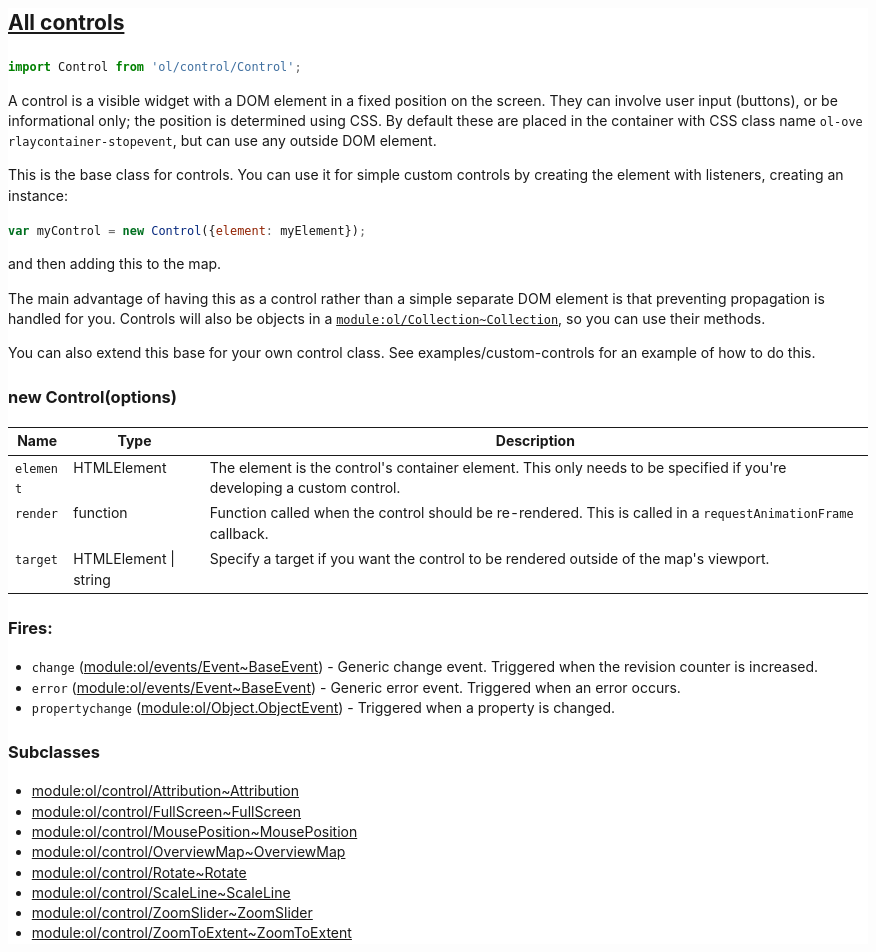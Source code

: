 ## [All controls](https://openlayers.org/en/latest/apidoc/module-ol_control_Control-Control.html)

```javascript
import Control from 'ol/control/Control';
```

A control is a visible widget with a DOM element in a fixed position on the screen. They can involve user input (buttons), or be informational only; the position is determined using CSS. By default these are placed in the container with CSS class name `ol-overlaycontainer-stopevent`, but can use any outside DOM element.

This is the base class for controls. You can use it for simple custom controls by creating the element with listeners, creating an instance:

```javascript
var myControl = new Control({element: myElement});
```

and then adding this to the map.

The main advantage of having this as a control rather than a simple separate DOM element is that preventing propagation is handled for you. Controls will also be objects in a [`module:ol/Collection~Collection`](https://openlayers.org/en/latest/apidoc/module-ol_Collection-Collection.html), so you can use their methods.

You can also extend this base for your own control class. See examples/custom-controls for an example of how to do this.

### new Control(options)

| Name      | Type                  | Description                                                  |
| --------- | --------------------- | ------------------------------------------------------------ |
| `element` | HTMLElement           | The element is the control's container element. This only needs to be specified if you're developing a custom control. |
| `render`  | function              | Function called when the control should be re-rendered. This is called in a `requestAnimationFrame` callback. |
| `target`  | HTMLElement \| string | Specify a target if you want the control to be rendered outside of the map's viewport. |

### Fires:

- `change` ([module:ol/events/Event~BaseEvent](https://openlayers.org/en/latest/apidoc/module-ol_events_Event-BaseEvent.html)) - Generic change event. Triggered when the revision counter is increased.
- `error` ([module:ol/events/Event~BaseEvent](https://openlayers.org/en/latest/apidoc/module-ol_events_Event-BaseEvent.html)) - Generic error event. Triggered when an error occurs.
- `propertychange` ([module:ol/Object.ObjectEvent](https://openlayers.org/en/latest/apidoc/module-ol_Object.ObjectEvent.html)) - Triggered when a property is changed.

### Subclasses

- [module:ol/control/Attribution~Attribution](https://openlayers.org/en/latest/apidoc/module-ol_control_Attribution-Attribution.html)
- [module:ol/control/FullScreen~FullScreen](https://openlayers.org/en/latest/apidoc/module-ol_control_FullScreen-FullScreen.html)
- [module:ol/control/MousePosition~MousePosition](https://openlayers.org/en/latest/apidoc/module-ol_control_MousePosition-MousePosition.html)
- [module:ol/control/OverviewMap~OverviewMap](https://openlayers.org/en/latest/apidoc/module-ol_control_OverviewMap-OverviewMap.html)
- [module:ol/control/Rotate~Rotate](https://openlayers.org/en/latest/apidoc/module-ol_control_Rotate-Rotate.html)
- [module:ol/control/ScaleLine~ScaleLine](https://openlayers.org/en/latest/apidoc/module-ol_control_ScaleLine-ScaleLine.html)
- [module:ol/control/ZoomSlider~ZoomSlider](https://openlayers.org/en/latest/apidoc/module-ol_control_ZoomSlider-ZoomSlider.html)
- [module:ol/control/ZoomToExtent~ZoomToExtent](https://openlayers.org/en/latest/apidoc/module-ol_control_ZoomToExtent-ZoomToExtent.html)